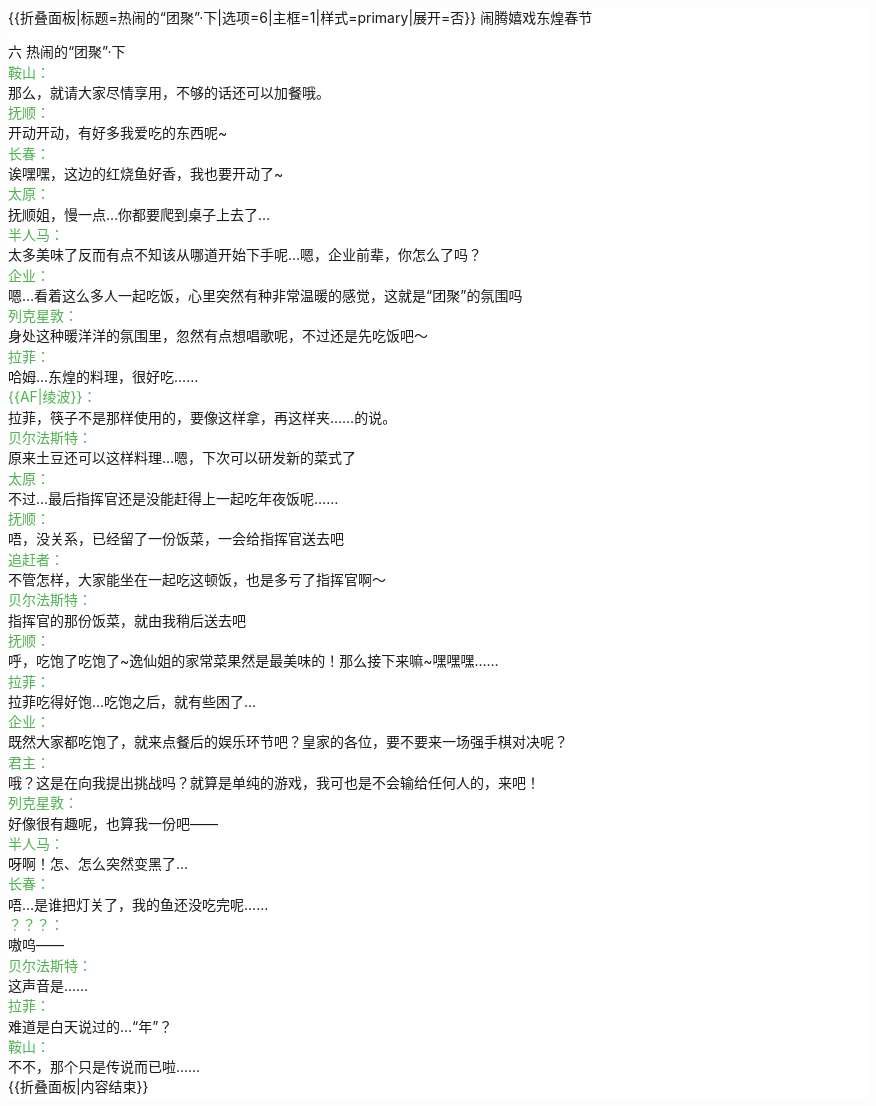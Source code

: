 {{折叠面板|标题=热闹的“团聚”·下|选项=6|主框=1|样式=primary|展开=否}}
闹腾嬉戏东煌春节

六 热闹的“团聚”·下<br>
<span style="color:#4eb24e;">鞍山：</span><br>
那么，就请大家尽情享用，不够的话还可以加餐哦。<br>
<span style="color:#4eb24e;">抚顺：</span><br>
开动开动，有好多我爱吃的东西呢~<br>
<span style="color:#4eb24e;">长春：</span><br>
诶嘿嘿，这边的红烧鱼好香，我也要开动了~<br>
<span style="color:#4eb24e;">太原：</span><br>
抚顺姐，慢一点…你都要爬到桌子上去了…<br>
<span style="color:#4eb24e;">半人马：</span><br>
太多美味了反而有点不知该从哪道开始下手呢…嗯，企业前辈，你怎么了吗？<br>
<span style="color:#4eb24e;">企业：</span><br>
嗯…看着这么多人一起吃饭，心里突然有种非常温暖的感觉，这就是“团聚”的氛围吗<br>
<span style="color:#4eb24e;">列克星敦：</span><br>
身处这种暖洋洋的氛围里，忽然有点想唱歌呢，不过还是先吃饭吧～<br>
<span style="color:#4eb24e;">拉菲：</span><br>
哈姆…东煌的料理，很好吃……<br>
<span style="color:#4eb24e;">{{AF|绫波}}：</span><br>
拉菲，筷子不是那样使用的，要像这样拿，再这样夹……的说。<br>
<span style="color:#4eb24e;">贝尔法斯特：</span><br>
原来土豆还可以这样料理…嗯，下次可以研发新的菜式了<br>
<span style="color:#4eb24e;">太原：</span><br>
不过…最后指挥官还是没能赶得上一起吃年夜饭呢……<br>
<span style="color:#4eb24e;">抚顺：</span><br>
唔，没关系，已经留了一份饭菜，一会给指挥官送去吧<br>
<span style="color:#4eb24e;">追赶者：</span><br>
不管怎样，大家能坐在一起吃这顿饭，也是多亏了指挥官啊～<br>
<span style="color:#4eb24e;">贝尔法斯特：</span><br>
指挥官的那份饭菜，就由我稍后送去吧<br>
<span style="color:#4eb24e;">抚顺：</span><br>
呼，吃饱了吃饱了~逸仙姐的家常菜果然是最美味的！那么接下来嘛~嘿嘿嘿……<br>
<span style="color:#4eb24e;">拉菲：</span><br>
拉菲吃得好饱…吃饱之后，就有些困了…<br>
<span style="color:#4eb24e;">企业：</span><br>
既然大家都吃饱了，就来点餐后的娱乐环节吧？皇家的各位，要不要来一场强手棋对决呢？<br>
<span style="color:#4eb24e;">君主：</span><br>
哦？这是在向我提出挑战吗？就算是单纯的游戏，我可也是不会输给任何人的，来吧！<br>
<span style="color:#4eb24e;">列克星敦：</span><br>
好像很有趣呢，也算我一份吧——<br>
<span style="color:#4eb24e;">半人马：</span><br>
呀啊！怎、怎么突然变黑了…<br>
<span style="color:#4eb24e;">长春：</span><br>
唔…是谁把灯关了，我的鱼还没吃完呢……<br>
<span style="color:#4eb24e;">？？？：</span><br>
嗷呜——<br>
<span style="color:#4eb24e;">贝尔法斯特：</span><br>
这声音是……<br>
<span style="color:#4eb24e;">拉菲：</span><br>
难道是白天说过的…“年”？<br>
<span style="color:#4eb24e;">鞍山：</span><br>
不不，那个只是传说而已啦……<br>
{{折叠面板|内容结束}}
